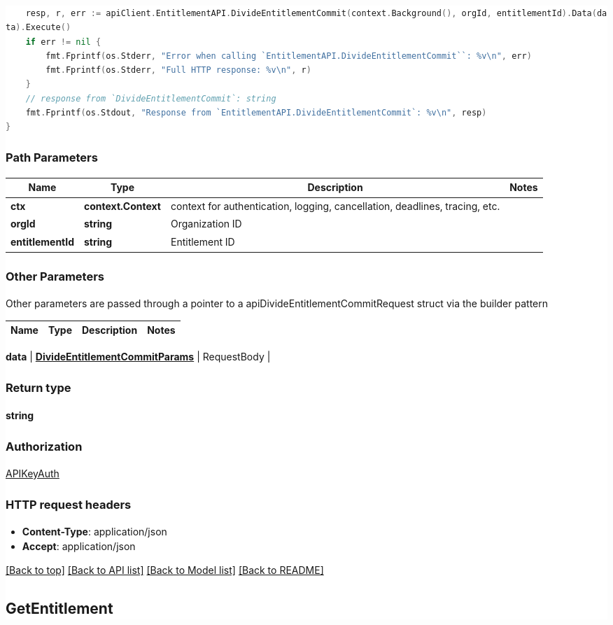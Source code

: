 ```go
	resp, r, err := apiClient.EntitlementAPI.DivideEntitlementCommit(context.Background(), orgId, entitlementId).Data(data).Execute()
	if err != nil {
		fmt.Fprintf(os.Stderr, "Error when calling `EntitlementAPI.DivideEntitlementCommit``: %v\n", err)
		fmt.Fprintf(os.Stderr, "Full HTTP response: %v\n", r)
	}
	// response from `DivideEntitlementCommit`: string
	fmt.Fprintf(os.Stdout, "Response from `EntitlementAPI.DivideEntitlementCommit`: %v\n", resp)
}
```

### Path Parameters


Name | Type | Description  | Notes
------------- | ------------- | ------------- | -------------
**ctx** | **context.Context** | context for authentication, logging, cancellation, deadlines, tracing, etc.
**orgId** | **string** | Organization ID | 
**entitlementId** | **string** | Entitlement ID | 

### Other Parameters

Other parameters are passed through a pointer to a apiDivideEntitlementCommitRequest struct via the builder pattern


Name | Type | Description  | Notes
------------- | ------------- | ------------- | -------------


 **data** | [**DivideEntitlementCommitParams**](DivideEntitlementCommitParams.md) | RequestBody | 

### Return type

**string**

### Authorization

[APIKeyAuth](../README.md#APIKeyAuth)

### HTTP request headers

- **Content-Type**: application/json
- **Accept**: application/json

[[Back to top]](#) [[Back to API list]](../README.md#documentation-for-api-endpoints)
[[Back to Model list]](../README.md#documentation-for-models)
[[Back to README]](../README.md)


## GetEntitlement
